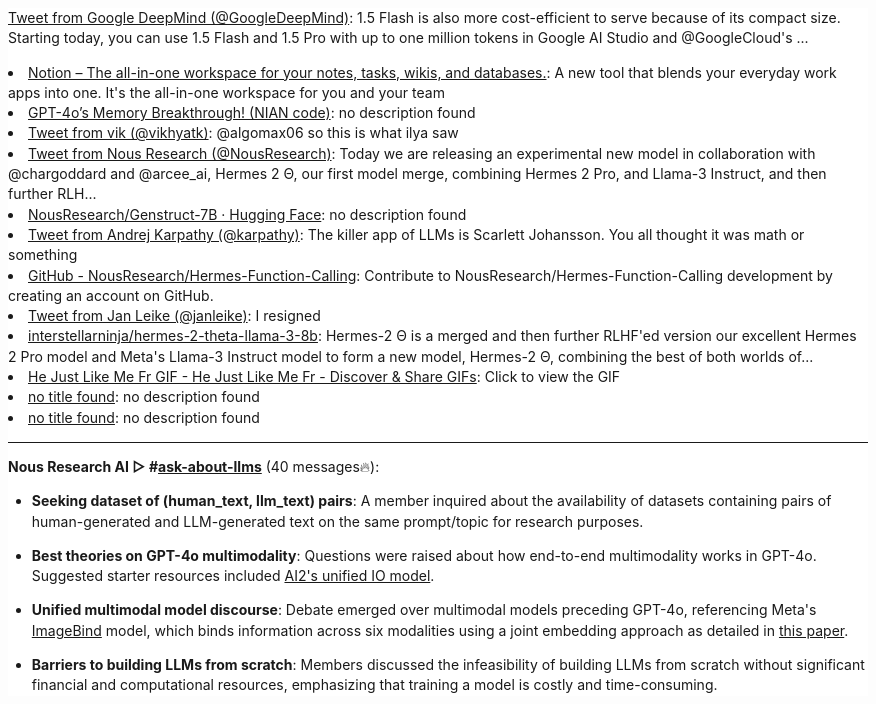 <a href="https://x.com/GoogleDeepMind/status/1790432980047208930">Tweet from Google DeepMind (@GoogleDeepMind)</a>: 1.5 Flash is also more cost-efficient to serve because of its compact size.  Starting today, you can use 1.5 Flash and 1.5 Pro with up to one million tokens in Google AI Studio and @GoogleCloud&#39;s ...</li><li><a href="https://rocky-muscle-755.notion.site/OSS-Models-need-RLHF-53d7a1cb2db94e47bad992a6a343fa93?pvs=4">Notion – The all-in-one workspace for your notes, tasks, wikis, and databases.</a>: A new tool that blends your everyday work apps into one. It's the all-in-one workspace for you and your team</li><li><a href="http://nian.llmonpy.ai/">GPT-4o’s Memory Breakthrough! (NIAN code)</a>: no description found</li><li><a href="https://x.com/vikhyatk/status/1790282606510322097?s=46&t=zdoDWYj2oTzRaTJHApTcOw">Tweet from vik (@vikhyatk)</a>: @algomax06 so this is what ilya saw</li><li><a href="https://x.com/nousresearch/status/1790791623863058486?s=46&t=stOPrwZiN_fxSK0RuC8Flg">Tweet from Nous Research (@NousResearch)</a>: Today we are releasing an experimental new model in collaboration with @chargoddard and @arcee_ai, Hermes 2 Θ, our first model merge, combining Hermes 2 Pro, and Llama-3 Instruct, and then further RLH...</li><li><a href="https://huggingface.co/NousResearch/Genstruct-7B">NousResearch/Genstruct-7B · Hugging Face</a>: no description found</li><li><a href="https://x.com/karpathy/status/1790373216537502106?s=46">Tweet from Andrej Karpathy (@karpathy)</a>: The killer app of LLMs is Scarlett Johansson. You all thought it was math or something</li><li><a href="https://github.com/NousResearch/Hermes-Function-Calling/tree/main">GitHub - NousResearch/Hermes-Function-Calling</a>: Contribute to NousResearch/Hermes-Function-Calling development by creating an account on GitHub.</li><li><a href="https://x.com/janleike/status/1790603862132596961?s=46">Tweet from Jan Leike (@janleike)</a>: I resigned</li><li><a href="https://ollama.com/interstellarninja/hermes-2-theta-llama-3-8b">interstellarninja/hermes-2-theta-llama-3-8b</a>: Hermes-2 Θ is a merged and then further RLHF&#39;ed version our excellent Hermes 2 Pro model and Meta&#39;s Llama-3 Instruct model to form a new model, Hermes-2 Θ, combining the best of both worlds of...</li><li><a href="https://tenor.com/view/he-just-like-me-fr-gif-25075803">He Just Like Me Fr GIF - He Just Like Me Fr - Discover &amp; Share GIFs</a>: Click to view the GIF</li><li><a href="https://langfuse.datastrain.io/project/cluve1io10001y0rnqesj5bz4/traces/a4009ee9-529b-4f73-b4cf-ad450dce3d0b">no title found</a>: no description found</li><li><a href="https://langfuse.datastrain.io/project/cluve1io10001y0rnqesj5bz4/traces/ff74300d-daee-48c5-8d63-b0a2923238f2">no title found</a>: no description found
</li>
</ul>

</div>
  

---


**Nous Research AI ▷ #[ask-about-llms](https://discord.com/channels/1053877538025386074/1154120232051408927/1239836871887159306)** (40 messages🔥): 

- **Seeking dataset of (human_text, llm_text) pairs**: A member inquired about the availability of datasets containing pairs of human-generated and LLM-generated text on the same prompt/topic for research purposes.
  
- **Best theories on GPT-4o multimodality**: Questions were raised about how end-to-end multimodality works in GPT-4o. Suggested starter resources included [AI2's unified IO model](https://x.com/natolambert/status/1790078416567357784?s=46&t=nRiXsAtvwV7sl8XlTyIsbw).

- **Unified multimodal model discourse**: Debate emerged over multimodal models preceding GPT-4o, referencing Meta's [ImageBind](https://ai.meta.com/blog/imagebind-six-modalities-binding-ai/) model, which binds information across six modalities using a joint embedding approach as detailed in [this paper](https://arxiv.org/abs/2305.05665).

- **Barriers to building LLMs from scratch**: Members discussed the infeasibility of building LLMs from scratch without significant financial and computational resources, emphasizing that training a model is costly and time-consuming.
